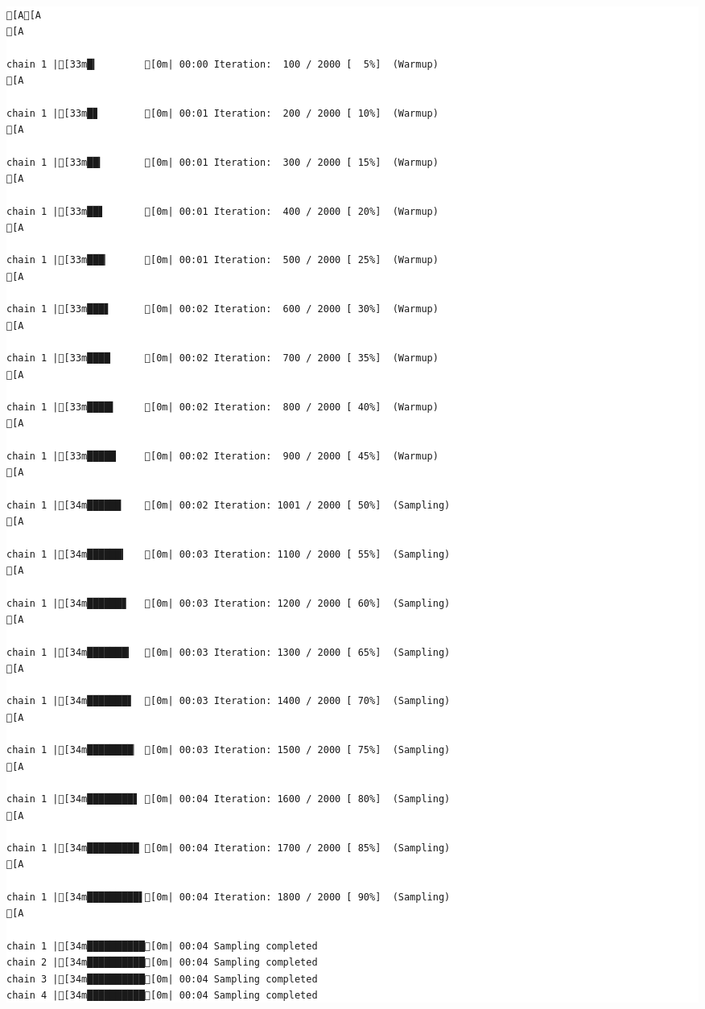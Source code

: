     [A[A
    [A
    
    chain 1 |[33m█▎        [0m| 00:00 Iteration:  100 / 2000 [  5%]  (Warmup)
    [A
    
    chain 1 |[33m█▊        [0m| 00:01 Iteration:  200 / 2000 [ 10%]  (Warmup)
    [A
    
    chain 1 |[33m██▎       [0m| 00:01 Iteration:  300 / 2000 [ 15%]  (Warmup)
    [A
    
    chain 1 |[33m██▋       [0m| 00:01 Iteration:  400 / 2000 [ 20%]  (Warmup)
    [A
    
    chain 1 |[33m███▏      [0m| 00:01 Iteration:  500 / 2000 [ 25%]  (Warmup)
    [A
    
    chain 1 |[33m███▋      [0m| 00:02 Iteration:  600 / 2000 [ 30%]  (Warmup)
    [A
    
    chain 1 |[33m████      [0m| 00:02 Iteration:  700 / 2000 [ 35%]  (Warmup)
    [A
    
    chain 1 |[33m████▌     [0m| 00:02 Iteration:  800 / 2000 [ 40%]  (Warmup)
    [A
    
    chain 1 |[33m█████     [0m| 00:02 Iteration:  900 / 2000 [ 45%]  (Warmup)
    [A
    
    chain 1 |[34m█████▉    [0m| 00:02 Iteration: 1001 / 2000 [ 50%]  (Sampling)
    [A
    
    chain 1 |[34m██████▎   [0m| 00:03 Iteration: 1100 / 2000 [ 55%]  (Sampling)
    [A
    
    chain 1 |[34m██████▊   [0m| 00:03 Iteration: 1200 / 2000 [ 60%]  (Sampling)
    [A
    
    chain 1 |[34m███████▎  [0m| 00:03 Iteration: 1300 / 2000 [ 65%]  (Sampling)
    [A
    
    chain 1 |[34m███████▋  [0m| 00:03 Iteration: 1400 / 2000 [ 70%]  (Sampling)
    [A
    
    chain 1 |[34m████████▏ [0m| 00:03 Iteration: 1500 / 2000 [ 75%]  (Sampling)
    [A
    
    chain 1 |[34m████████▋ [0m| 00:04 Iteration: 1600 / 2000 [ 80%]  (Sampling)
    [A
    
    chain 1 |[34m█████████ [0m| 00:04 Iteration: 1700 / 2000 [ 85%]  (Sampling)
    [A
    
    chain 1 |[34m█████████▌[0m| 00:04 Iteration: 1800 / 2000 [ 90%]  (Sampling)
    [A
    
    chain 1 |[34m██████████[0m| 00:04 Sampling completed                       
    chain 2 |[34m██████████[0m| 00:04 Sampling completed                       
    chain 3 |[34m██████████[0m| 00:04 Sampling completed                       
    chain 4 |[34m██████████[0m| 00:04 Sampling completed                       
